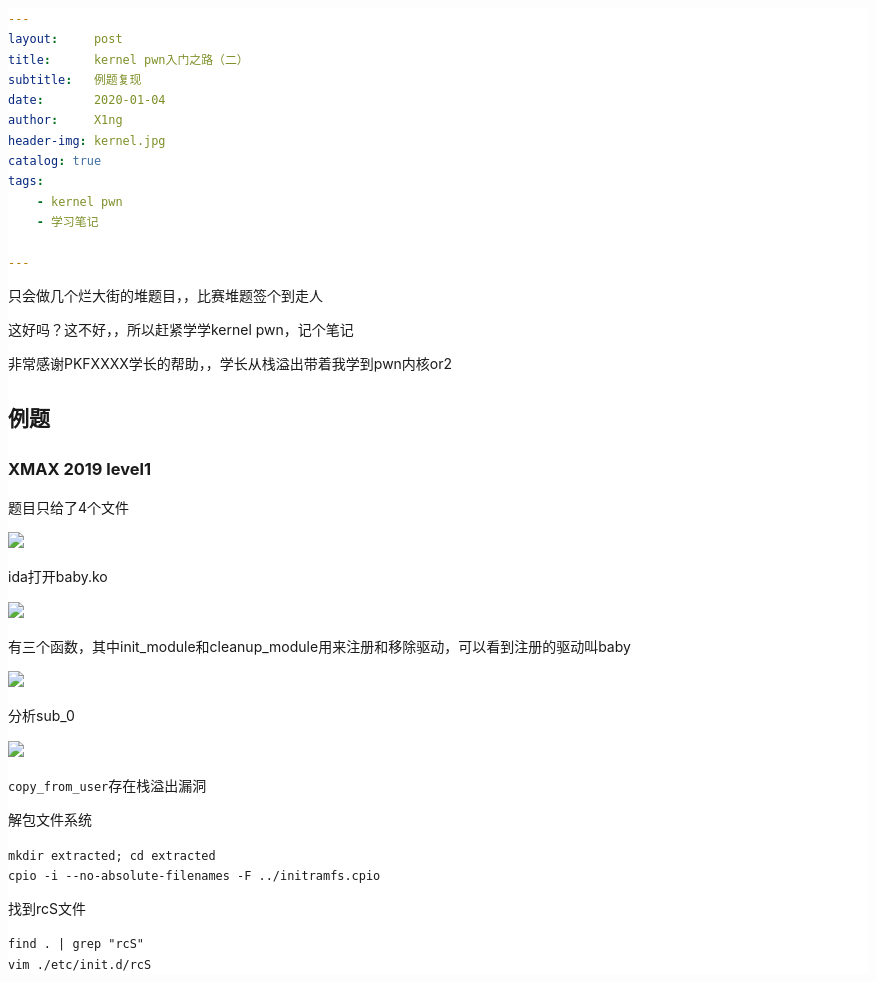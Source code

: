 ```yaml
---
layout:     post
title:      kernel pwn入门之路（二）
subtitle:   例题复现
date:       2020-01-04
author:     X1ng
header-img: kernel.jpg
catalog: true
tags:
    - kernel pwn
    - 学习笔记

---
```


只会做几个烂大街的堆题目，，比赛堆题签个到走人

这好吗？这不好，，所以赶紧学学kernel pwn，记个笔记

非常感谢PKFXXXX学长的帮助，，学长从栈溢出带着我学到pwn内核or2

## 

## 例题

### XMAX 2019 level1

题目只给了4个文件

![](https://tva1.sinaimg.cn/large/0081Kckwly1glvo7aqyxdj30m805w3yf.jpg)

ida打开baby.ko

![](https://tva1.sinaimg.cn/large/0081Kckwly1glvmg0ex8vj31ty0u040o.jpg)

有三个函数，其中init_module和cleanup_module用来注册和移除驱动，可以看到注册的驱动叫baby

![](https://tva1.sinaimg.cn/large/0081Kckwly1glvmfipl6dj31ng0baacd.jpg)

分析sub_0

![](https://tva1.sinaimg.cn/large/0081Kckwly1glvmnlzd0dj31go0u0q4a.jpg)

`copy_from_user`存在栈溢出漏洞

解包文件系统

```shell
mkdir extracted; cd extracted
cpio -i --no-absolute-filenames -F ../initramfs.cpio
```

找到rcS文件

```shell
find . | grep "rcS"
vim ./etc/init.d/rcS
```
